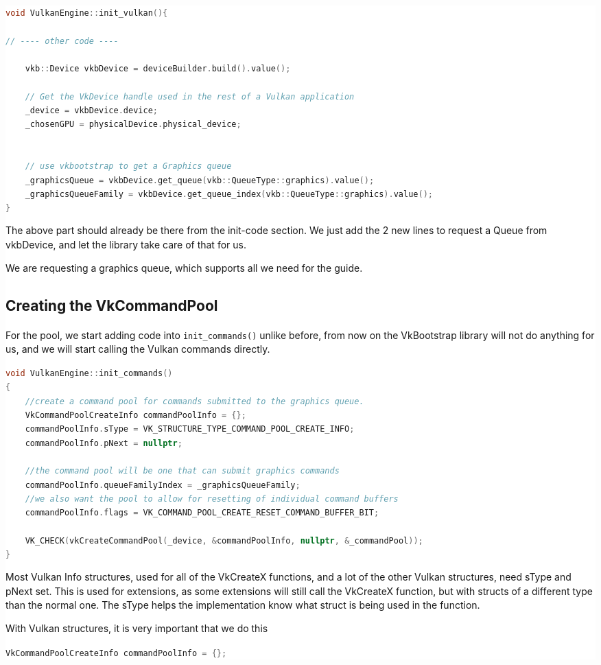 
```cpp
void VulkanEngine::init_vulkan(){

// ---- other code ----

	vkb::Device vkbDevice = deviceBuilder.build().value();

	// Get the VkDevice handle used in the rest of a Vulkan application
	_device = vkbDevice.device;
	_chosenGPU = physicalDevice.physical_device;


	// use vkbootstrap to get a Graphics queue
	_graphicsQueue = vkbDevice.get_queue(vkb::QueueType::graphics).value();
	_graphicsQueueFamily = vkbDevice.get_queue_index(vkb::QueueType::graphics).value();
}
```

The above part should already be there from the init-code section. We just add the 2 new lines to request a Queue from vkbDevice, and let the library take care of that for us.

We are requesting a graphics queue, which supports all we need for the guide.

## Creating the VkCommandPool

For the pool, we start adding code into `init_commands()` unlike before, from now on the VkBootstrap library will not do anything for us, and we will start calling the Vulkan commands directly.

```cpp
void VulkanEngine::init_commands()
{
	//create a command pool for commands submitted to the graphics queue.
	VkCommandPoolCreateInfo commandPoolInfo = {};
	commandPoolInfo.sType = VK_STRUCTURE_TYPE_COMMAND_POOL_CREATE_INFO;
	commandPoolInfo.pNext = nullptr;

	//the command pool will be one that can submit graphics commands
	commandPoolInfo.queueFamilyIndex = _graphicsQueueFamily;
	//we also want the pool to allow for resetting of individual command buffers
	commandPoolInfo.flags = VK_COMMAND_POOL_CREATE_RESET_COMMAND_BUFFER_BIT;

	VK_CHECK(vkCreateCommandPool(_device, &commandPoolInfo, nullptr, &_commandPool));
}
```

Most Vulkan Info structures, used for all of the VkCreateX functions, and a lot of the other Vulkan structures, need sType and pNext set. This is used for extensions, as some extensions will still call the VkCreateX function, but with structs of a different type than the normal one. The sType helps the implementation know what struct is being used in the function.

With Vulkan structures, it is very important that we do this
```cpp
VkCommandPoolCreateInfo commandPoolInfo = {};
```
